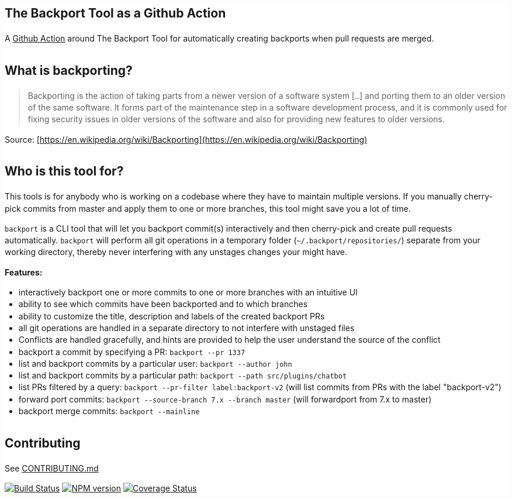 ```ts
```

## The Backport Tool as a Github Action

A [Github Action](https://github.com/elastic/kibana-github-actions/tree/main/backport) around The Backport Tool for automatically creating backports when pull requests are merged.

## What is backporting?

> Backporting is the action of taking parts from a newer version of a software system [..] and porting them to an older version of the same software. It forms part of the maintenance step in a software development process, and it is commonly used for fixing security issues in older versions of the software and also for providing new features to older versions.

Source: [https://en.wikipedia.org/wiki/Backporting](https://en.wikipedia.org/wiki/Backporting)

## Who is this tool for?

This tools is for anybody who is working on a codebase where they have to maintain multiple versions. If you manually cherry-pick commits from master and apply them to one or more branches, this tool might save you a lot of time.

`backport` is a CLI tool that will let you backport commit(s) interactively and then cherry-pick and create pull requests automatically. `backport` will perform all git operations in a temporary folder (`~/.backport/repositories/`) separate from your working directory, thereby never interfering with any unstages changes your might have.

**Features:**

- interactively backport one or more commits to one or more branches with an intuitive UI
- ability to see which commits have been backported and to which branches
- ability to customize the title, description and labels of the created backport PRs
- all git operations are handled in a separate directory to not interfere with unstaged files
- Conflicts are handled gracefully, and hints are provided to help the user understand the source of the conflict
- backport a commit by specifying a PR: `backport --pr 1337`
- list and backport commits by a particular user: `backport --author john`
- list and backport commits by a particular path: `backport --path src/plugins/chatbot`
- list PRs filtered by a query: `backport --pr-filter label:backport-v2` (will list commits from PRs with the label "backport-v2")
- forward port commits: `backport --source-branch 7.x --branch master` (will forwardport from 7.x to master)
- backport merge commits: `backport --mainline`

## Contributing

See [CONTRIBUTING.md](https://github.com/sqren/backport/blob/master/CONTRIBUTING.md)

[1]: https://git-scm.com/docs/git-cherry-pick#Documentation/git-cherry-pick.txt--x
[2]: https://docs.github.com/en/search-github/getting-started-with-searching-on-github/understanding-the-search-syntax

[![Build Status](https://travis-ci.com/sqren/backport.svg?branch=master)](https://app.travis-ci.com/github/sqren/backport)
[![NPM version](https://img.shields.io/npm/v/backport.svg)](https://www.npmjs.com/package/backport)
[![Coverage Status](https://coveralls.io/repos/github/sqren/backport/badge.svg?branch=master)](https://coveralls.io/github/sqren/backport?branch=master)
